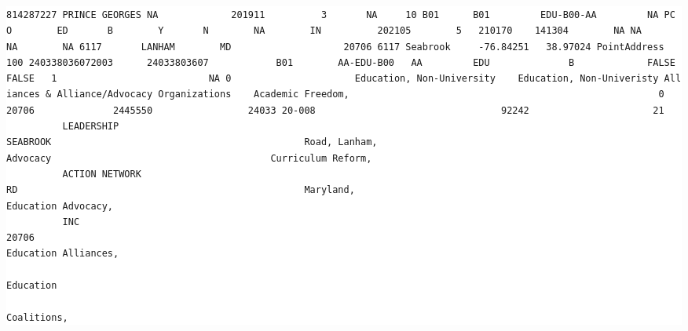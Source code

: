     814287227 PRINCE GEORGES NA             201911          3       NA     10 B01      B01         EDU-B00-AA         NA PC       O        ED       B        Y       N        NA        IN          202105        5   210170    141304        NA NA                           NA        NA 6117       LANHAM        MD                    20706 6117 Seabrook     -76.84251   38.97024 PointAddress       100 240338036072003      24033803607            B01        AA-EDU-B00   AA         EDU              B             FALSE   FALSE   1                           NA 0                      Education, Non-University    Education, Non-Univeristy Alliances & Alliance/Advocacy Organizations    Academic Freedom,                                                       0               20706              2445550                 24033 20-008                                 92242                      21
              LEADERSHIP                                                                                                                                                                                                                                                                   SEABROOK                                             Road, Lanham,                                                                                                                                                                                                                                                                                            Advocacy                                       Curriculum Reform,                                                                                                                                                                    
              ACTION NETWORK                                                                                                                                                                                                                                                               RD                                                   Maryland,                                                                                                                                                                                                                                                                                                                                               Education Advocacy,                                                                                                                                                                   
              INC                                                                                                                                                                                                                                                                                                                               20706                                                                                                                                                                                                                                                                                                                                                   Education Alliances,                                                                                                                                                                  
                                                                                                                                                                                                                                                                                                                                                                                                                                                                                                                                                                                                                                                                                                        Education                                                                                                                                                                             
                                                                                                                                                                                                                                                                                                                                                                                                                                                                                                                                                                                                                                                                                                        Coalitions,                                                                                                                                                                           
